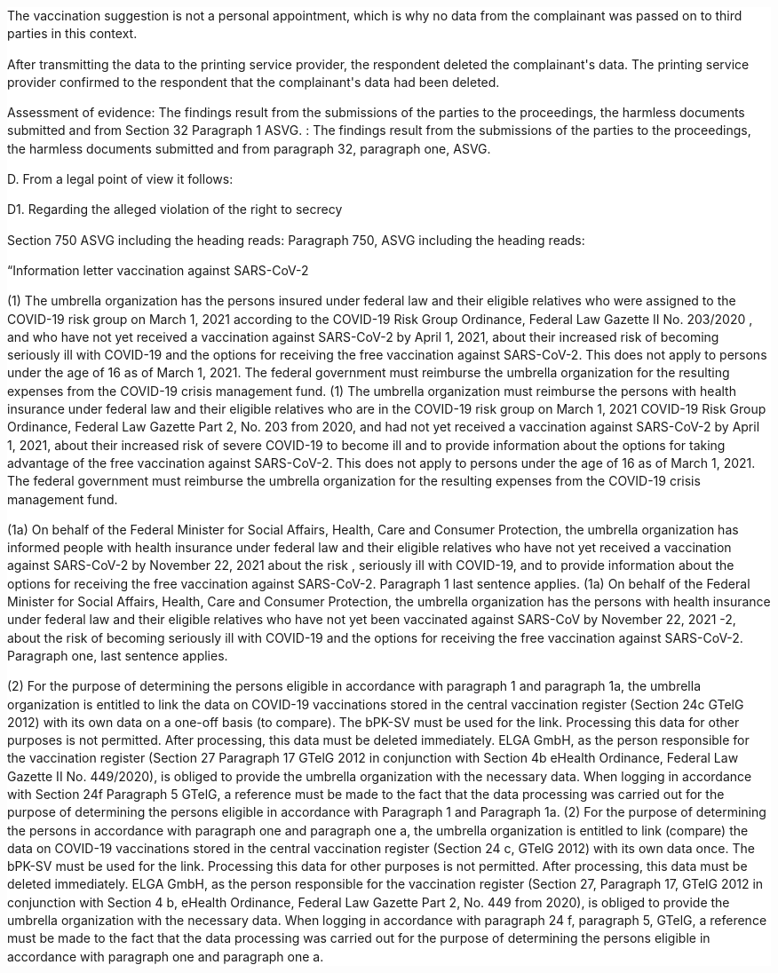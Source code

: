 The vaccination suggestion is not a personal appointment, which is why no data from the complainant was passed on to third parties in this context.

After transmitting the data to the printing service provider, the respondent deleted the complainant's data. The printing service provider confirmed to the respondent that the complainant's data had been deleted.

Assessment of evidence: The findings result from the submissions of the parties to the proceedings, the harmless documents submitted and from Section 32 Paragraph 1 ASVG. : The findings result from the submissions of the parties to the proceedings, the harmless documents submitted and from paragraph 32, paragraph one, ASVG.

D. From a legal point of view it follows:

D1. Regarding the alleged violation of the right to secrecy

Section 750 ASVG including the heading reads: Paragraph 750, ASVG including the heading reads:

“Information letter vaccination against SARS-CoV-2

(1) The umbrella organization has the persons insured under federal law and their eligible relatives who were assigned to the COVID-19 risk group on March 1, 2021 according to the COVID-19 Risk Group Ordinance, Federal Law Gazette II No. 203/2020 , and who have not yet received a vaccination against SARS-CoV-2 by April 1, 2021, about their increased risk of becoming seriously ill with COVID-19 and the options for receiving the free vaccination against SARS-CoV-2. This does not apply to persons under the age of 16 as of March 1, 2021. The federal government must reimburse the umbrella organization for the resulting expenses from the COVID-19 crisis management fund. (1) The umbrella organization must reimburse the persons with health insurance under federal law and their eligible relatives who are in the COVID-19 risk group on March 1, 2021 COVID-19 Risk Group Ordinance, Federal Law Gazette Part 2, No. 203 from 2020, and had not yet received a vaccination against SARS-CoV-2 by April 1, 2021, about their increased risk of severe COVID-19 to become ill and to provide information about the options for taking advantage of the free vaccination against SARS-CoV-2. This does not apply to persons under the age of 16 as of March 1, 2021. The federal government must reimburse the umbrella organization for the resulting expenses from the COVID-19 crisis management fund.

(1a) On behalf of the Federal Minister for Social Affairs, Health, Care and Consumer Protection, the umbrella organization has informed people with health insurance under federal law and their eligible relatives who have not yet received a vaccination against SARS-CoV-2 by November 22, 2021 about the risk , seriously ill with COVID-19, and to provide information about the options for receiving the free vaccination against SARS-CoV-2. Paragraph 1 last sentence applies. (1a) On behalf of the Federal Minister for Social Affairs, Health, Care and Consumer Protection, the umbrella organization has the persons with health insurance under federal law and their eligible relatives who have not yet been vaccinated against SARS-CoV by November 22, 2021 -2, about the risk of becoming seriously ill with COVID-19 and the options for receiving the free vaccination against SARS-CoV-2. Paragraph one, last sentence applies.

(2) For the purpose of determining the persons eligible in accordance with paragraph 1 and paragraph 1a, the umbrella organization is entitled to link the data on COVID-19 vaccinations stored in the central vaccination register (Section 24c GTelG 2012) with its own data on a one-off basis (to compare). The bPK-SV must be used for the link. Processing this data for other purposes is not permitted. After processing, this data must be deleted immediately. ELGA GmbH, as the person responsible for the vaccination register (Section 27 Paragraph 17 GTelG 2012 in conjunction with Section 4b eHealth Ordinance, Federal Law Gazette II No. 449/2020), is obliged to provide the umbrella organization with the necessary data. When logging in accordance with Section 24f Paragraph 5 GTelG, a reference must be made to the fact that the data processing was carried out for the purpose of determining the persons eligible in accordance with Paragraph 1 and Paragraph 1a. (2) For the purpose of determining the persons in accordance with paragraph one and paragraph one a, the umbrella organization is entitled to link (compare) the data on COVID-19 vaccinations stored in the central vaccination register (Section 24 c, GTelG 2012) with its own data once. The bPK-SV must be used for the link. Processing this data for other purposes is not permitted. After processing, this data must be deleted immediately. ELGA GmbH, as the person responsible for the vaccination register (Section 27, Paragraph 17, GTelG 2012 in conjunction with Section 4 b, eHealth Ordinance, Federal Law Gazette Part 2, No. 449 from 2020), is obliged to provide the umbrella organization with the necessary data. When logging in accordance with paragraph 24 f, paragraph 5, GTelG, a reference must be made to the fact that the data processing was carried out for the purpose of determining the persons eligible in accordance with paragraph one and paragraph one a.
